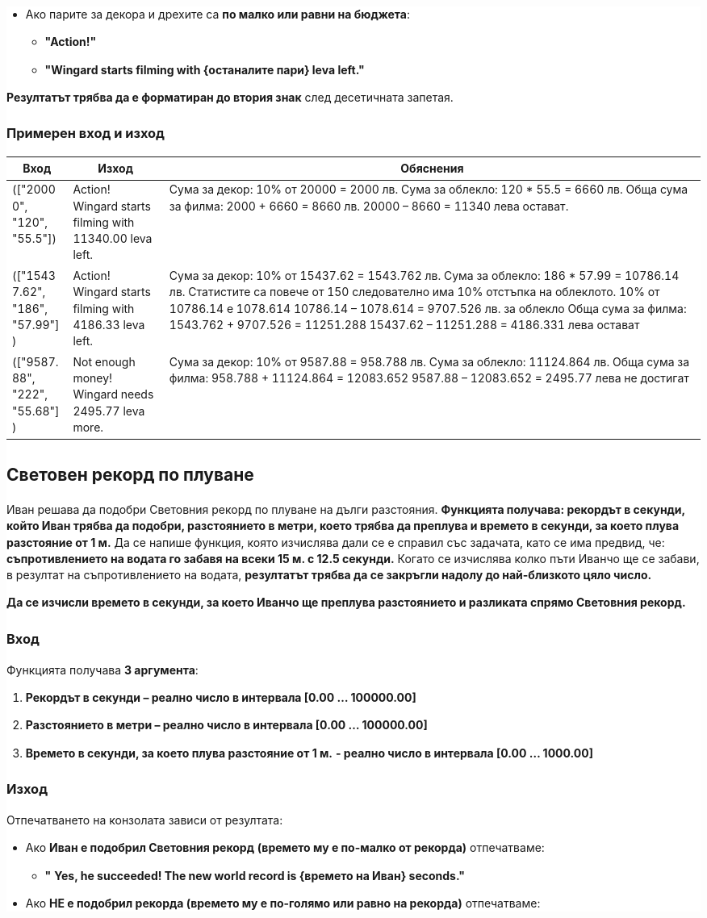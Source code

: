 -   Ако парите за декора и дрехите са **по малко или равни на бюджета**:

    -   **"Action!"**

    -   **"Wingard starts filming with {останалите пари} leva left."**

**Резултатът трябва да е форматиран до втория знак** след десетичната запетая.

### Примерен вход и изход

| **Вход**                       | **Изход**                                                | **Обяснения**                                                                                                                                                                                                                                                                                                                                |
|--------------------------------|----------------------------------------------------------|----------------------------------------------------------------------------------------------------------------------------------------------------------------------------------------------------------------------------------------------------------------------------------------------------------------------------------------------|
| (["20000", "120", "55.5"])     | Action! Wingard starts filming with 11340.00 leva left.  | Сума за декор: 10% от 20000 = 2000 лв. Сума за облекло: 120 \* 55.5 = 6660 лв. Обща сума за филма: 2000 + 6660 = 8660 лв. 20000 – 8660 = 11340 лева остават.                                                                                                                                                                                 |
| (["15437.62", "186", "57.99"]) | Action! Wingard starts filming with 4186.33 leva left.   | Сума за декор: 10% от 15437.62 = 1543.762 лв. Сума за облекло: 186 \* 57.99 = 10786.14 лв. Статистите са повече от 150 следователно има 10% отстъпка на облеклото. 10% от 10786.14 е 1078.614 10786.14 – 1078.614 = 9707.526 лв. за облекло Обща сума за филма: 1543.762 + 9707.526 = 11251.288 15437.62 – 11251.288 = 4186.331 лева остават |
| (["9587.88", "222", "55.68"])  | Not enough money! Wingard needs 2495.77 leva more.       | Сума за декор: 10% от 9587.88 = 958.788 лв. Сума за облекло: 11124.864 лв. Обща сума за филма: 958.788 + 11124.864 = 12083.652 9587.88 – 12083.652 = 2495.77 лева не достигат                                                                                                                                                                |

## Световен рекорд по плуване

Иван решава да подобри Световния рекорд по плуване на дълги разстояния.
**Функцията получава: рекордът в секунди, който Иван трябва да подобри,
разстоянието в метри, което трябва да преплува и времето в секунди, за което
плува разстояние от 1 м.** Да се напише функция, която изчислява дали се е
справил със задачата, като се има предвид, че: **съпротивлението на водата го
забавя на всеки 15 м. с 12.5 секунди.** Когато се изчислява колко пъти Иванчо ще
се забави, в резултат на съпротивлението на водата, **резултатът трябва да се
закръгли надолу до най-близкото цяло число.**

**Да се изчисли времето в секунди, за което Иванчо ще преплува разстоянието и
разликата спрямо Световния рекорд.**

### Вход

Функцията получава **3 аргумента**:

1.  **Рекордът в секунди – реално число в интервала [0.00 … 100000.00]**

2.  **Разстоянието в метри – реално число в интервала [0.00 … 100000.00]**

3.  **Времето в секунди, за което плува разстояние от 1 м.** **- реално число в
    интервала [0.00 … 1000.00]**

### Изход

Отпечатването на конзолата зависи от резултата:

-   Ако **Иван е подобрил Световния рекорд** **(времето му е по-малко от
    рекорда)** отпечатваме:

    -   **"** **Yes, he succeeded! The new world record is {времето на Иван}
        seconds."**

-   Ако **НЕ е подобрил рекорда (времето му е по-голямо или равно на рекорда)**
    отпечатваме:
